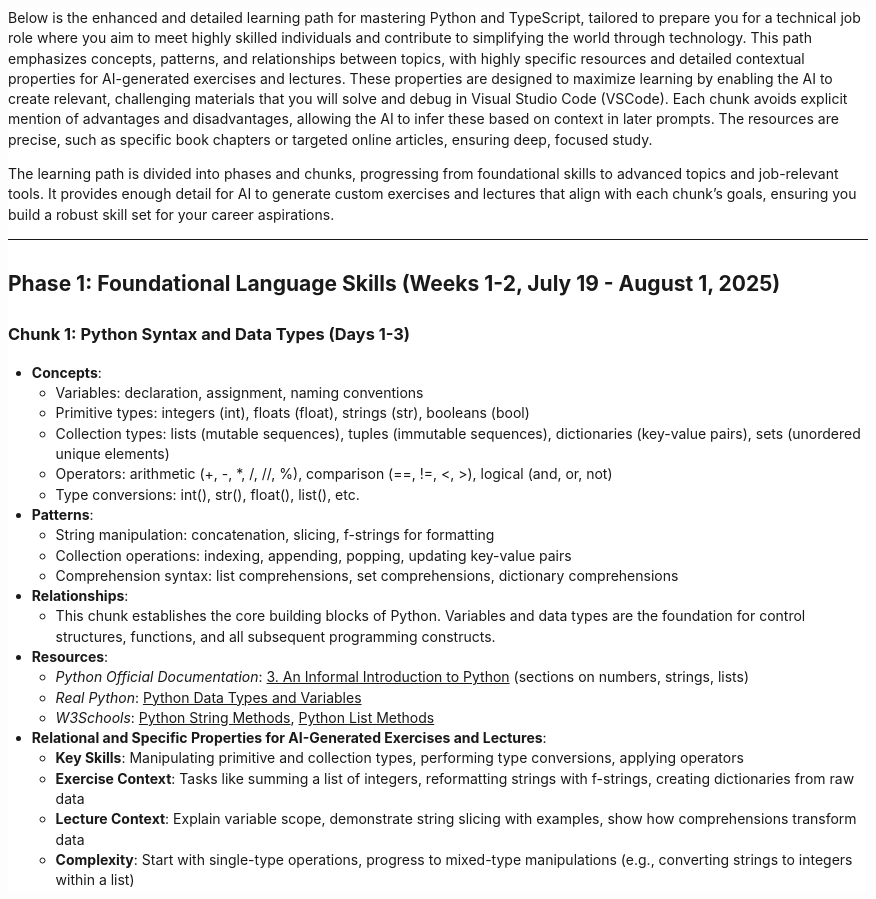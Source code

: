 Below is the enhanced and detailed learning path for mastering Python and TypeScript, tailored to prepare you for a technical job role where you aim to meet highly skilled individuals and contribute to simplifying the world through technology. This path emphasizes concepts, patterns, and relationships between topics, with highly specific resources and detailed contextual properties for AI-generated exercises and lectures. These properties are designed to maximize learning by enabling the AI to create relevant, challenging materials that you will solve and debug in Visual Studio Code (VSCode). Each chunk avoids explicit mention of advantages and disadvantages, allowing the AI to infer these based on context in later prompts. The resources are precise, such as specific book chapters or targeted online articles, ensuring deep, focused study.

The learning path is divided into phases and chunks, progressing from foundational skills to advanced topics and job-relevant tools. It provides enough detail for AI to generate custom exercises and lectures that align with each chunk’s goals, ensuring you build a robust skill set for your career aspirations.

---

## Phase 1: Foundational Language Skills (Weeks 1-2, July 19 - August 1, 2025)

### Chunk 1: Python Syntax and Data Types (Days 1-3)
- **Concepts**:
  - Variables: declaration, assignment, naming conventions
  - Primitive types: integers (int), floats (float), strings (str), booleans (bool)
  - Collection types: lists (mutable sequences), tuples (immutable sequences), dictionaries (key-value pairs), sets (unordered unique elements)
  - Operators: arithmetic (+, -, *, /, //, %), comparison (==, !=, <, >), logical (and, or, not)
  - Type conversions: int(), str(), float(), list(), etc.
- **Patterns**:
  - String manipulation: concatenation, slicing, f-strings for formatting
  - Collection operations: indexing, appending, popping, updating key-value pairs
  - Comprehension syntax: list comprehensions, set comprehensions, dictionary comprehensions
- **Relationships**:
  - This chunk establishes the core building blocks of Python. Variables and data types are the foundation for control structures, functions, and all subsequent programming constructs.
- **Resources**:
  - *Python Official Documentation*: [3. An Informal Introduction to Python](https://docs.python.org/3/tutorial/introduction.html) (sections on numbers, strings, lists)
  - *Real Python*: [Python Data Types and Variables](https://realpython.com/python-data-types/)
  - *W3Schools*: [Python String Methods](https://www.w3schools.com/python/python_strings_methods.asp), [Python List Methods](https://www.w3schools.com/python/python_lists_methods.asp)
- **Relational and Specific Properties for AI-Generated Exercises and Lectures**:
  - **Key Skills**: Manipulating primitive and collection types, performing type conversions, applying operators
  - **Exercise Context**: Tasks like summing a list of integers, reformatting strings with f-strings, creating dictionaries from raw data
  - **Lecture Context**: Explain variable scope, demonstrate string slicing with examples, show how comprehensions transform data
  - **Complexity**: Start with single-type operations, progress to mixed-type manipulations (e.g., converting strings to integers within a list)
